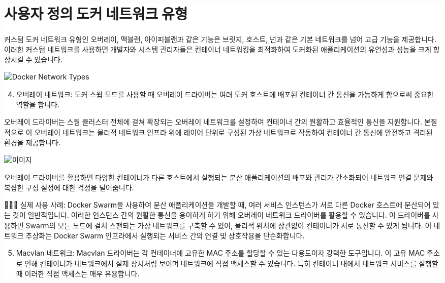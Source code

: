 # 사용자 정의 도커 네트워크 유형



<ins class="adsbygoogle"
     style="display:block"
     data-ad-client="ca-pub-4877378276818686"
     data-ad-slot="1898504329"
     data-ad-format="auto"
     data-full-width-responsive="true"></ins>

<script>
     (adsbygoogle = window.adsbygoogle || []).push({});
</script>

커스텀 도커 네트워크 유형인 오버레이, 맥블랜, 아이피블랜과 같은 기능은 브릿지, 호스트, 넌과 같은 기본 네트워크를 넘어 고급 기능을 제공합니다. 이러한 커스텀 네트워크를 사용하면 개발자와 시스템 관리자들은 컨테이너 네트워킹을 최적화하여 도커화된 애플리케이션의 유연성과 성능을 크게 향상시킬 수 있습니다.

![Docker Network Types](/assets/img/2024-07-13-DOCKERNETWORKINGAllTypesExplainedwithRealExamples_5.png)

4. 오버레이 네트워크: 도커 스웜 모드를 사용할 때 오버레이 드라이버는 여러 도커 호스트에 배포된 컨테이너 간 통신을 가능하게 함으로써 중요한 역할을 합니다.

오버레이 드라이버는 스웜 클러스터 전체에 걸쳐 확장되는 오버레이 네트워크를 설정하여 컨테이너 간의 원활하고 효율적인 통신을 지원합니다. 본질적으로 이 오버레이 네트워크는 물리적 네트워크 인프라 위에 레이어 단위로 구성된 가상 네트워크로 작동하여 컨테이너 간 통신에 안전하고 격리된 환경을 제공합니다.



<ins class="adsbygoogle"
     style="display:block"
     data-ad-client="ca-pub-4877378276818686"
     data-ad-slot="1898504329"
     data-ad-format="auto"
     data-full-width-responsive="true"></ins>

<script>
     (adsbygoogle = window.adsbygoogle || []).push({});
</script>

![이미지](/assets/img/2024-07-13-DOCKERNETWORKINGAllTypesExplainedwithRealExamples_6.png)

오버레이 드라이버를 활용하면 다양한 컨테이너가 다른 호스트에서 실행되는 분산 애플리케이션의 배포와 관리가 간소화되어 네트워크 연결 문제와 복잡한 구성 설정에 대한 걱정을 덜어줍니다.

👩🏼‍💻 실제 사용 사례: Docker Swarm을 사용하여 분산 애플리케이션을 개발할 때, 여러 서비스 인스턴스가 서로 다른 Docker 호스트에 분산되어 있는 것이 일반적입니다. 이러한 인스턴스 간의 원활한 통신을 용이하게 하기 위해 오버레이 네트워크 드라이버를 활용할 수 있습니다. 이 드라이버를 사용하면 Swarm의 모든 노드에 걸쳐 스팬되는 가상 네트워크를 구축할 수 있어, 물리적 위치에 상관없이 컨테이너가 서로 통신할 수 있게 됩니다. 이 네트워크 추상화는 Docker Swarm 인프라에서 실행되는 서비스 간의 연결 및 상호작용을 단순화합니다.

5. Macvlan 네트워크: Macvlan 드라이버는 각 컨테이너에 고유한 MAC 주소를 할당할 수 있는 다용도이자 강력한 도구입니다. 이 고유 MAC 주소로 인해 컨테이너가 네트워크에서 실제 장치처럼 보이며 네트워크에 직접 액세스할 수 있습니다. 특히 컨테이너 내에서 네트워크 서비스를 실행할 때 이러한 직접 액세스는 매우 유용합니다.



<ins class="adsbygoogle"
     style="display:block"
     data-ad-client="ca-pub-4877378276818686"
     data-ad-slot="1898504329"
     data-ad-format="auto"
     data-full-width-responsive="true"></ins>
